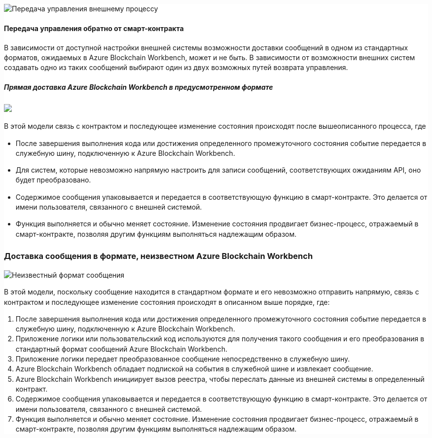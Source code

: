 ![Передача управления внешнему процессу](./media/integration-patterns/transition-external-process.png)

#### <a name="return-of-control-from-the-smart-contract"></a>Передача управления обратно от смарт-контракта

В зависимости от доступной настройки внешней системы возможности доставки сообщений в одном из стандартных форматов, ожидаемых в Azure Blockchain Workbench, может и не быть. В зависимости от возможности внешних систем создавать одно из таких сообщений выбирают один из двух возможных путей возврата управления.

##### <a name="direct-delivery-of-an-azure-blockchain-workbench-in-the-expected-format"></a>Прямая доставка Azure Blockchain Workbench в предусмотренном формате

![](./media/integration-patterns/direct-delivery.png)

В этой модели связь с контрактом и последующее изменение состояния происходят после вышеописанного процесса, где

-   После завершения выполнения кода или достижения определенного промежуточного состояния событие передается в служебную шину, подключенную к Azure Blockchain Workbench.

-   Для систем, которые невозможно напрямую настроить для записи сообщений, соответствующих ожиданиям API, оно будет преобразовано.

-   Содержимое сообщения упаковывается и передается в соответствующую функцию в смарт-контракте. Это делается от имени пользователя, связанного с внешней системой.

-   Функция выполняется и обычно меняет состояние. Изменение состояния продвигает бизнес-процесс, отражаемый в смарт-контракте, позволяя другим функциям выполняться надлежащим образом.

### 

### <a name="delivery-of-a-message-in-a-format-unknown-to-azure-blockchain-workbench"></a>Доставка сообщения в формате, неизвестном Azure Blockchain Workbench

![Неизвестный формат сообщения](./media/integration-patterns/unknown-message-format.png)

В этой модели, поскольку сообщение находится в стандартном формате и его невозможно отправить напрямую, связь с контрактом и последующее изменение состояния происходят в описанном выше порядке, где:

1.  После завершения выполнения кода или достижения определенного промежуточного состояния событие передается в служебную шину, подключенную к Azure Blockchain Workbench.
2.  Приложение логики или пользовательский код используются для получения такого сообщения и его преобразования в стандартный формат сообщений Azure Blockchain Workbench.
3.  Приложение логики передает преобразованное сообщение непосредственно в служебную шину.
4.  Azure Blockchain Workbench обладает подпиской на события в служебной шине и извлекает сообщение.
5.  Azure Blockchain Workbench инициирует вызов реестра, чтобы переслать данные из внешней системы в определенный контракт.
6. Содержимое сообщения упаковывается и передается в соответствующую функцию в смарт-контракте. Это делается от имени пользователя, связанного с внешней системой.
7.  Функция выполняется и обычно меняет состояние. Изменение состояния продвигает бизнес-процесс, отражаемый в смарт-контракте, позволяя другим функциям выполняться надлежащим образом.
